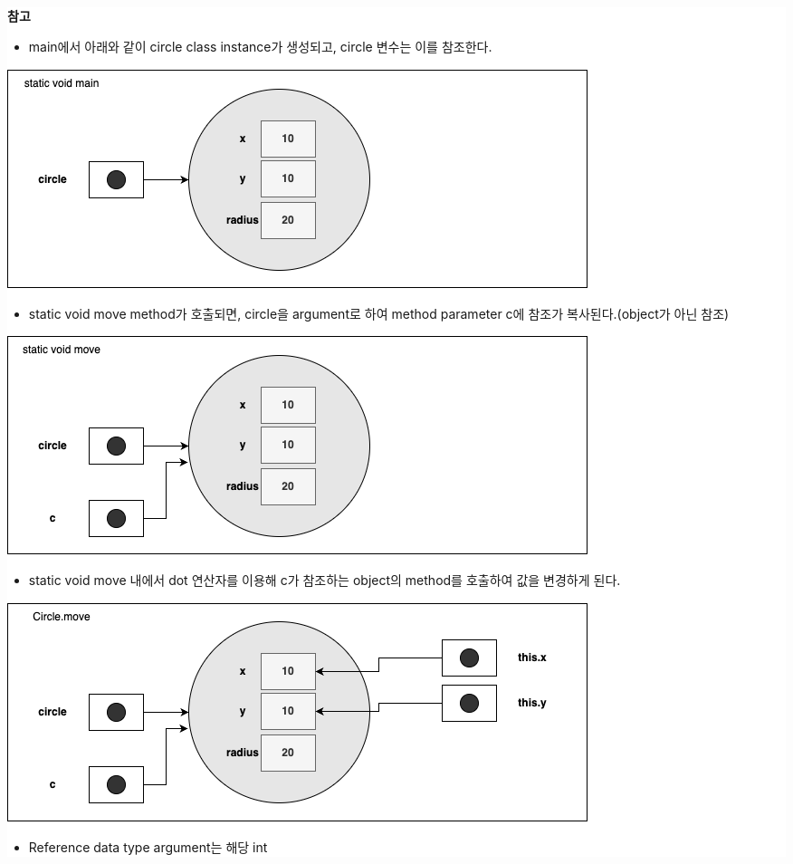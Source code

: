 

**참고**

* main에서 아래와 같이 circle class instance가 생성되고, circle 변수는 이를 참조한다.

![pass_reference_data_demo1](./images/pass_reference_data_demo1.png)

* static void move method가 호출되면, circle을 argument로 하여 method parameter c에 참조가 복사된다.(object가 아닌 참조)

![pass_reference_data_demo2](./images/pass_reference_data_demo2.png)

* static void move 내에서 dot 연산자를 이용해 c가 참조하는 object의 method를 호출하여 값을 변경하게 된다.

![pass_reference_data_demo3](./images/pass_reference_data_demo3.png)

* Reference data type argument는 해당 int
